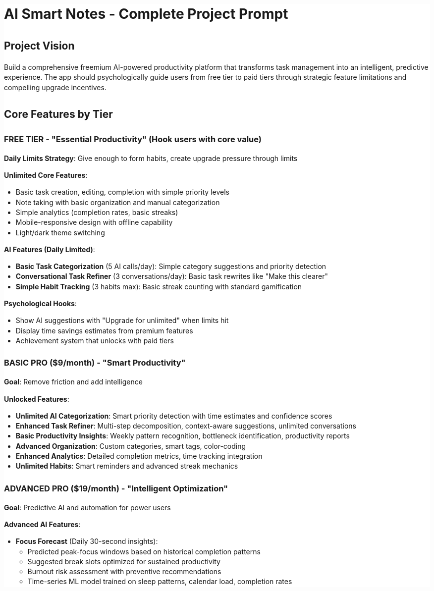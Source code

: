 # AI Smart Notes - Complete Project Prompt

## Project Vision
Build a comprehensive freemium AI-powered productivity platform that transforms task management into an intelligent, predictive experience. The app should psychologically guide users from free tier to paid tiers through strategic feature limitations and compelling upgrade incentives.

## Core Features by Tier

### FREE TIER - "Essential Productivity" (Hook users with core value)
**Daily Limits Strategy**: Give enough to form habits, create upgrade pressure through limits

**Unlimited Core Features**:
- Basic task creation, editing, completion with simple priority levels
- Note taking with basic organization and manual categorization
- Simple analytics (completion rates, basic streaks)
- Mobile-responsive design with offline capability
- Light/dark theme switching

**AI Features (Daily Limited)**:
- **Basic Task Categorization** (5 AI calls/day): Simple category suggestions and priority detection
- **Conversational Task Refiner** (3 conversations/day): Basic task rewrites like "Make this clearer"
- **Simple Habit Tracking** (3 habits max): Basic streak counting with standard gamification

**Psychological Hooks**:
- Show AI suggestions with "Upgrade for unlimited" when limits hit
- Display time savings estimates from premium features
- Achievement system that unlocks with paid tiers

### BASIC PRO ($9/month) - "Smart Productivity" 
**Goal**: Remove friction and add intelligence

**Unlocked Features**:
- **Unlimited AI Categorization**: Smart priority detection with time estimates and confidence scores
- **Enhanced Task Refiner**: Multi-step decomposition, context-aware suggestions, unlimited conversations
- **Basic Productivity Insights**: Weekly pattern recognition, bottleneck identification, productivity reports
- **Advanced Organization**: Custom categories, smart tags, color-coding
- **Enhanced Analytics**: Detailed completion metrics, time tracking integration
- **Unlimited Habits**: Smart reminders and advanced streak mechanics

### ADVANCED PRO ($19/month) - "Intelligent Optimization"
**Goal**: Predictive AI and automation for power users

**Advanced AI Features**:
- **Focus Forecast** (Daily 30-second insights):
  - Predicted peak-focus windows based on historical completion patterns
  - Suggested break slots optimized for sustained productivity  
  - Burnout risk assessment with preventive recommendations
  - Time-series ML model trained on sleep patterns, calendar load, completion rates
